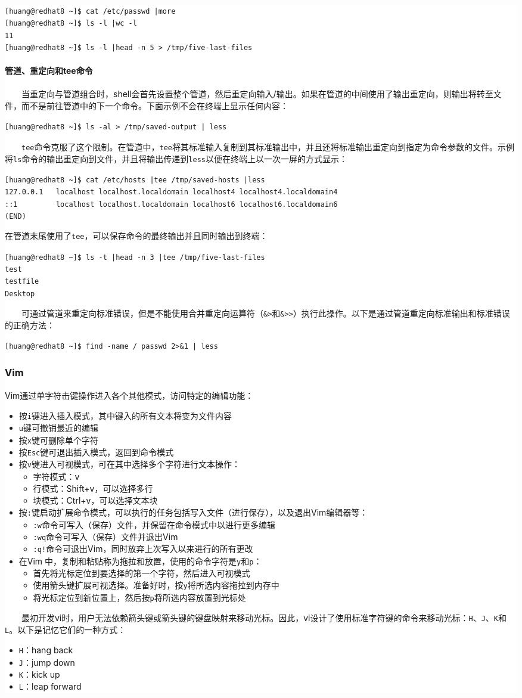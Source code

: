 ```
[huang@redhat8 ~]$ cat /etc/passwd |more
[huang@redhat8 ~]$ ls -l |wc -l
11
[huang@redhat8 ~]$ ls -l |head -n 5 > /tmp/five-last-files
``` 
#### 管道、重定向和tee命令
&#8195;&#8195;当重定向与管道组合时，shell会首先设置整个管道，然后重定向输入/输出。如果在管道的中间使用了输出重定向，则输出将转至文件，而不是前往管道中的下一个命令。下面示例不会在终端上显示任何内容：
```
[huang@redhat8 ~]$ ls -al > /tmp/saved-output | less
```
&#8195;&#8195;`tee`命令克服了这个限制。在管道中，`tee`将其标准输入复制到其标准输出中，并且还将标准输出重定向到指定为命令参数的文件。示例将`ls`命令的输出重定向到文件，并且将输出传递到`less`以便在终端上以一次一屏的方式显示：
```
[huang@redhat8 ~]$ cat /etc/hosts |tee /tmp/saved-hosts |less
127.0.0.1   localhost localhost.localdomain localhost4 localhost4.localdomain4
::1         localhost localhost.localdomain localhost6 localhost6.localdomain6
(END)
```
在管道末尾使用了`tee`，可以保存命令的最终输出并且同时输出到终端： 
```
[huang@redhat8 ~]$ ls -t |head -n 3 |tee /tmp/five-last-files
test
testfile
Desktop
```
&#8195;&#8195;可通过管道来重定向标准错误，但是不能使用合并重定向运算符（`&>`和`&>>`）执行此操作。以下是通过管道重定向标准输出和标准错误的正确方法：
```
[huang@redhat8 ~]$ find -name / passwd 2>&1 | less
```
### Vim
Vim通过单字符击键操作进入各个其他模式，访问特定的编辑功能：
- 按`i`键进入插入模式，其中键入的所有文本将变为文件内容
- `u`键可撤销最近的编辑
- 按`x`键可删除单个字符
- 按`Esc`键可退出插入模式，返回到命令模式
- 按`v`键进入可视模式，可在其中选择多个字符进行文本操作：
    - 字符模式：v
    - 行模式：Shift+v，可以选择多行
    - 块模式：Ctrl+v，可以选择文本块
- 按`:`键启动扩展命令模式，可以执行的任务包括写入文件（进行保存），以及退出Vim编辑器等：
    - `:w`命令可写入（保存）文件，并保留在命令模式中以进行更多编辑
    - `:wq`命令可写入（保存）文件并退出Vim
    - `:q!`命令可退出Vim，同时放弃上次写入以来进行的所有更改
- 在Vim 中，复制和粘贴称为拖拉和放置，使用的命令字符是`y`和`p`：
    - 首先将光标定位到要选择的第一个字符，然后进入可视模式
    - 使用箭头键扩展可视选择。准备好时，按`y`将所选内容拖拉到内存中
    - 将光标定位到新位置上，然后按`p`将所选内容放置到光标处

&#8195;&#8195;最初开发vi时，用户无法依赖箭头键或箭头键的键盘映射来移动光标。因此，vi设计了使用标准字符键的命令来移动光标：`H`、`J`、`K`和`L`。以下是记忆它们的一种方式：
- `H`：hang back
- `J`：jump down
- `K`：kick up
- `L`：leap forward
